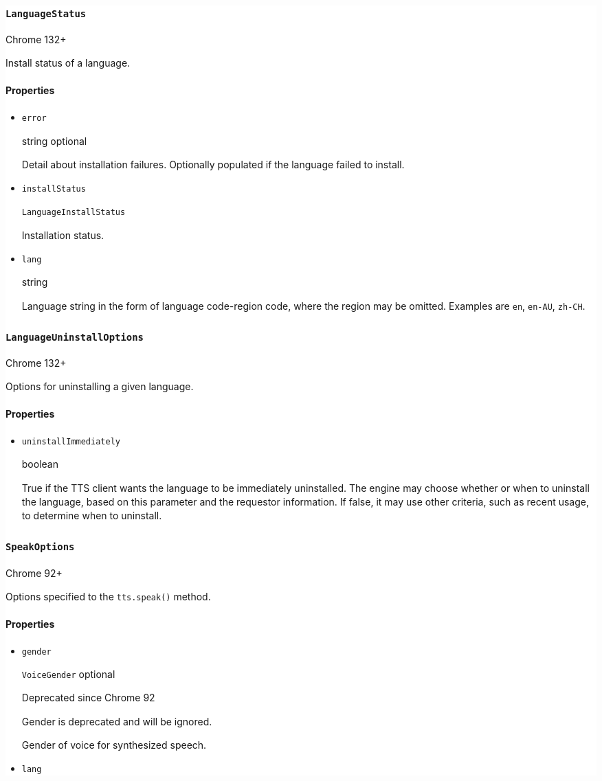 ### `LanguageStatus`

Chrome 132+

Install status of a language.

#### Properties

* `error`

  string optional

  Detail about installation failures. Optionally populated if the language failed to install.
* `installStatus`

  `LanguageInstallStatus`

  Installation status.
* `lang`

  string

  Language string in the form of language code-region code, where the region may be omitted. Examples are `en`, `en-AU`, `zh-CH`.

### `LanguageUninstallOptions`

Chrome 132+

Options for uninstalling a given language.

#### Properties

* `uninstallImmediately`

  boolean

  True if the TTS client wants the language to be immediately uninstalled. The engine may choose whether or when to uninstall the language, based on this parameter and the requestor information. If false, it may use other criteria, such as recent usage, to determine when to uninstall.

### `SpeakOptions`

Chrome 92+

Options specified to the `tts.speak()` method.

#### Properties

* `gender`

  `VoiceGender` optional

  Deprecated since Chrome 92

  Gender is deprecated and will be ignored.

  Gender of voice for synthesized speech.
* `lang`
